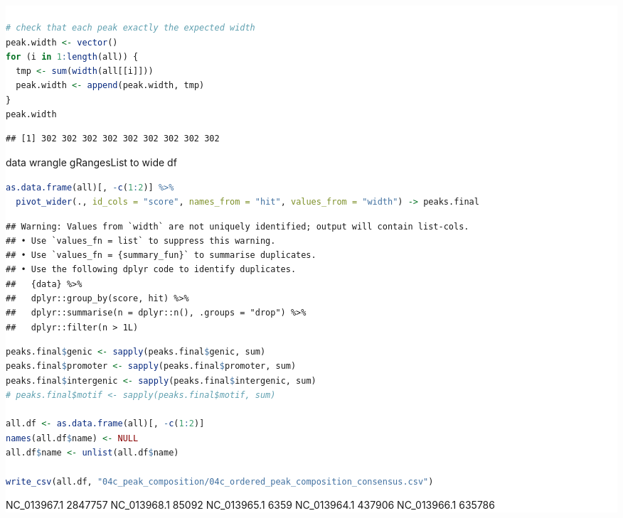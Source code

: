 ``` r

# check that each peak exactly the expected width
peak.width <- vector()
for (i in 1:length(all)) {
  tmp <- sum(width(all[[i]]))
  peak.width <- append(peak.width, tmp)
}
peak.width
```

    ## [1] 302 302 302 302 302 302 302 302 302

data wrangle gRangesList to wide df

``` r
as.data.frame(all)[, -c(1:2)] %>%
  pivot_wider(., id_cols = "score", names_from = "hit", values_from = "width") -> peaks.final
```

    ## Warning: Values from `width` are not uniquely identified; output will contain list-cols.
    ## • Use `values_fn = list` to suppress this warning.
    ## • Use `values_fn = {summary_fun}` to summarise duplicates.
    ## • Use the following dplyr code to identify duplicates.
    ##   {data} %>%
    ##   dplyr::group_by(score, hit) %>%
    ##   dplyr::summarise(n = dplyr::n(), .groups = "drop") %>%
    ##   dplyr::filter(n > 1L)

``` r
peaks.final$genic <- sapply(peaks.final$genic, sum)
peaks.final$promoter <- sapply(peaks.final$promoter, sum)
peaks.final$intergenic <- sapply(peaks.final$intergenic, sum)
# peaks.final$motif <- sapply(peaks.final$motif, sum)

all.df <- as.data.frame(all)[, -c(1:2)]
names(all.df$name) <- NULL
all.df$name <- unlist(all.df$name)

write_csv(all.df, "04c_peak_composition/04c_ordered_peak_composition_consensus.csv")
```

NC_013967.1 2847757 NC_013968.1 85092 NC_013965.1 6359 NC_013964.1
437906 NC_013966.1 635786

